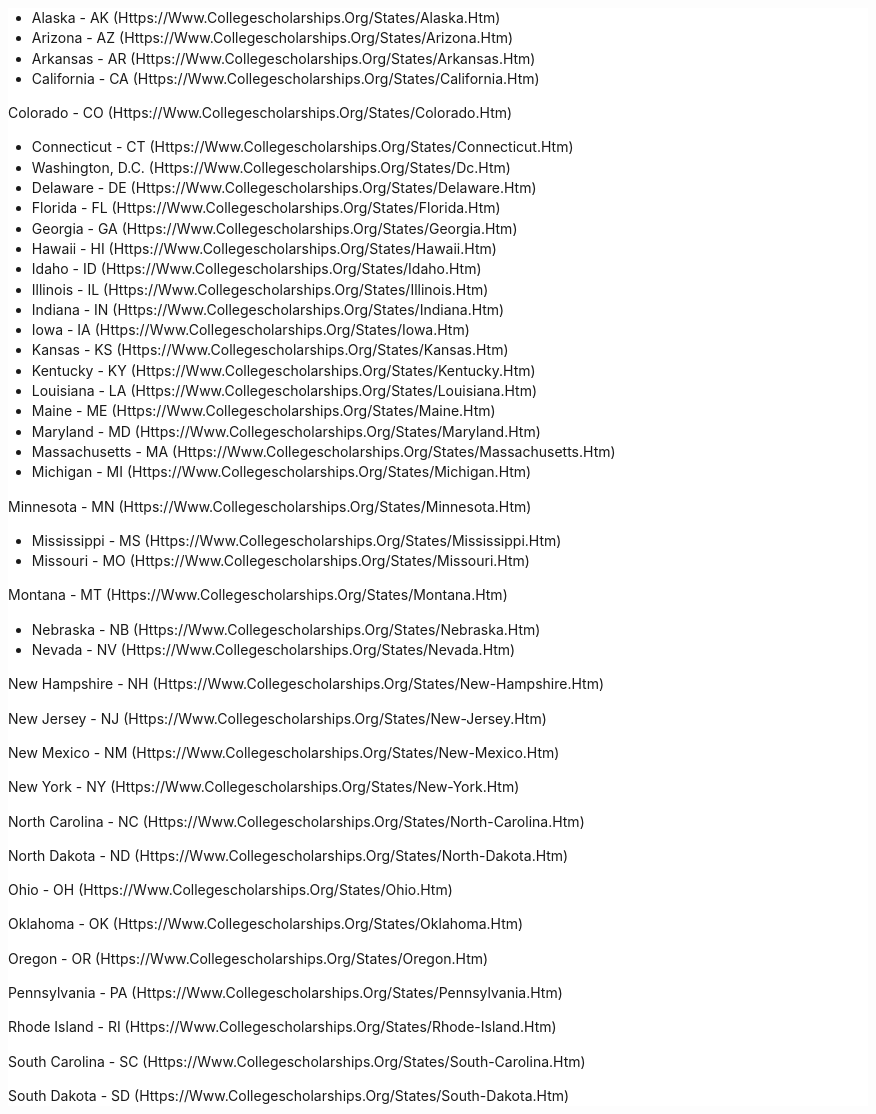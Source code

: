 - Alaska - AK (Https://Www.Collegescholarships.Org/States/Alaska.Htm)
- Arizona - AZ (Https://Www.Collegescholarships.Org/States/Arizona.Htm)
- Arkansas - AR (Https://Www.Collegescholarships.Org/States/Arkansas.Htm)
- California - CA (Https://Www.Collegescholarships.Org/States/California.Htm)

Colorado - CO (Https://Www.Collegescholarships.Org/States/Colorado.Htm)

- Connecticut - CT (Https://Www.Collegescholarships.Org/States/Connecticut.Htm)
- Washington, D.C. (Https://Www.Collegescholarships.Org/States/Dc.Htm)
- Delaware - DE (Https://Www.Collegescholarships.Org/States/Delaware.Htm)
- Florida - FL (Https://Www.Collegescholarships.Org/States/Florida.Htm)
- Georgia - GA (Https://Www.Collegescholarships.Org/States/Georgia.Htm)
- Hawaii - HI (Https://Www.Collegescholarships.Org/States/Hawaii.Htm)
- Idaho - ID (Https://Www.Collegescholarships.Org/States/Idaho.Htm)
- Illinois - IL (Https://Www.Collegescholarships.Org/States/Illinois.Htm)
- Indiana - IN (Https://Www.Collegescholarships.Org/States/Indiana.Htm)
- Iowa - IA (Https://Www.Collegescholarships.Org/States/Iowa.Htm)
- Kansas - KS (Https://Www.Collegescholarships.Org/States/Kansas.Htm)
- Kentucky - KY (Https://Www.Collegescholarships.Org/States/Kentucky.Htm)
- Louisiana - LA (Https://Www.Collegescholarships.Org/States/Louisiana.Htm)
- Maine - ME (Https://Www.Collegescholarships.Org/States/Maine.Htm)
- Maryland - MD (Https://Www.Collegescholarships.Org/States/Maryland.Htm)
- Massachusetts - MA (Https://Www.Collegescholarships.Org/States/Massachusetts.Htm)
- Michigan - MI (Https://Www.Collegescholarships.Org/States/Michigan.Htm)

Minnesota - MN (Https://Www.Collegescholarships.Org/States/Minnesota.Htm)

- Mississippi - MS (Https://Www.Collegescholarships.Org/States/Mississippi.Htm)
- Missouri - MO (Https://Www.Collegescholarships.Org/States/Missouri.Htm)

Montana - MT (Https://Www.Collegescholarships.Org/States/Montana.Htm)

- Nebraska - NB (Https://Www.Collegescholarships.Org/States/Nebraska.Htm)
- Nevada - NV (Https://Www.Collegescholarships.Org/States/Nevada.Htm)

New Hampshire - NH (Https://Www.Collegescholarships.Org/States/New-Hampshire.Htm)

New Jersey - NJ (Https://Www.Collegescholarships.Org/States/New-Jersey.Htm)

New Mexico - NM (Https://Www.Collegescholarships.Org/States/New-Mexico.Htm)

New York - NY (Https://Www.Collegescholarships.Org/States/New-York.Htm)

North Carolina - NC (Https://Www.Collegescholarships.Org/States/North-Carolina.Htm)

North Dakota - ND (Https://Www.Collegescholarships.Org/States/North-Dakota.Htm)

Ohio - OH (Https://Www.Collegescholarships.Org/States/Ohio.Htm)

Oklahoma - OK (Https://Www.Collegescholarships.Org/States/Oklahoma.Htm)

Oregon - OR (Https://Www.Collegescholarships.Org/States/Oregon.Htm)

Pennsylvania - PA (Https://Www.Collegescholarships.Org/States/Pennsylvania.Htm)

Rhode Island - RI (Https://Www.Collegescholarships.Org/States/Rhode-Island.Htm)

South Carolina - SC (Https://Www.Collegescholarships.Org/States/South-Carolina.Htm)

South Dakota - SD (Https://Www.Collegescholarships.Org/States/South-Dakota.Htm)
